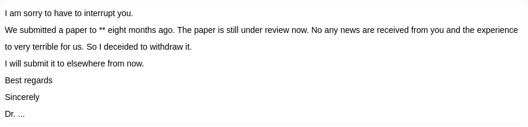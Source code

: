 <div><span style="color: rgb(0, 0, 0); font-family: tahoma, 'MS Shell Dlg', Arial, Helvetica, verd; font-size: 14px; font-style: normal; font-variant: normal; font-weight: normal; letter-spacing: normal; line-height: 28px; orphans: auto; text-align: left; text-indent: 0px; text-transform: none; white-space: normal; widows: auto; word-spacing: 0px; -webkit-text-stroke-width: 0px; float: none; background-color: rgb(255, 255, 255);">I am sorry to have to interrupt you.</span></div>
<div><span style="color: rgb(0, 0, 0); font-family: tahoma, 'MS Shell Dlg', Arial, Helvetica, verd; font-size: 14px; font-style: normal; font-variant: normal; font-weight: normal; letter-spacing: normal; line-height: 28px; orphans: auto; text-align: left; text-indent: 0px; text-transform: none; white-space: normal; widows: auto; word-spacing: 0px; -webkit-text-stroke-width: 0px; float: none; background-color: rgb(255, 255, 255);">We submitted a paper to ** eight months ago. The paper is still under review now. No any news are received from you and the experience to very terrible for us. So I deceided to withdraw it.</span></div>
<div><span style="color: rgb(0, 0, 0); font-family: tahoma, 'MS Shell Dlg', Arial, Helvetica, verd; font-size: 14px; font-style: normal; font-variant: normal; font-weight: normal; letter-spacing: normal; line-height: 28px; orphans: auto; text-align: left; text-indent: 0px; text-transform: none; white-space: normal; widows: auto; word-spacing: 0px; -webkit-text-stroke-width: 0px; float: none; background-color: rgb(255, 255, 255);">I will submit it to elsewhere from now.</span></div>
<div><span style="color: rgb(0, 0, 0); font-family: tahoma, 'MS Shell Dlg', Arial, Helvetica, verd; font-size: 14px; font-style: normal; font-variant: normal; font-weight: normal; letter-spacing: normal; line-height: 28px; orphans: auto; text-align: left; text-indent: 0px; text-transform: none; white-space: normal; widows: auto; word-spacing: 0px; -webkit-text-stroke-width: 0px; float: none; background-color: rgb(255, 255, 255);">Best regards </span></div>
<div><span style="color: rgb(0, 0, 0); font-family: tahoma, 'MS Shell Dlg', Arial, Helvetica, verd; font-size: 14px; font-style: normal; font-variant: normal; font-weight: normal; letter-spacing: normal; line-height: 28px; orphans: auto; text-align: left; text-indent: 0px; text-transform: none; white-space: normal; widows: auto; word-spacing: 0px; -webkit-text-stroke-width: 0px; float: none; background-color: rgb(255, 255, 255);">Sincerely</span></div>
<div><span style="color: rgb(0, 0, 0); font-family: tahoma, 'MS Shell Dlg', Arial, Helvetica, verd; font-size: 14px; font-style: normal; font-variant: normal; font-weight: normal; letter-spacing: normal; line-height: 28px; orphans: auto; text-align: left; text-indent: 0px; text-transform: none; white-space: normal; widows: auto; word-spacing: 0px; -webkit-text-stroke-width: 0px; float: none; background-color: rgb(255, 255, 255);">Dr. ...</span></div>
</div>
</div>
</div>
</div>
</div>